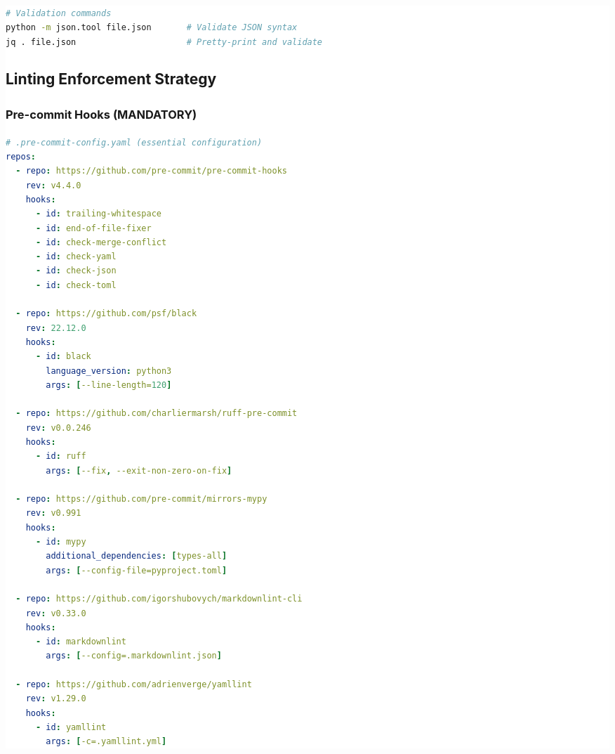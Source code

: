 ```bash
# Validation commands
python -m json.tool file.json       # Validate JSON syntax
jq . file.json                      # Pretty-print and validate
```

## Linting Enforcement Strategy

### Pre-commit Hooks (MANDATORY)

```yaml
# .pre-commit-config.yaml (essential configuration)
repos:
  - repo: https://github.com/pre-commit/pre-commit-hooks
    rev: v4.4.0
    hooks:
      - id: trailing-whitespace
      - id: end-of-file-fixer
      - id: check-merge-conflict
      - id: check-yaml
      - id: check-json
      - id: check-toml

  - repo: https://github.com/psf/black
    rev: 22.12.0
    hooks:
      - id: black
        language_version: python3
        args: [--line-length=120]

  - repo: https://github.com/charliermarsh/ruff-pre-commit
    rev: v0.0.246
    hooks:
      - id: ruff
        args: [--fix, --exit-non-zero-on-fix]

  - repo: https://github.com/pre-commit/mirrors-mypy
    rev: v0.991
    hooks:
      - id: mypy
        additional_dependencies: [types-all]
        args: [--config-file=pyproject.toml]

  - repo: https://github.com/igorshubovych/markdownlint-cli
    rev: v0.33.0
    hooks:
      - id: markdownlint
        args: [--config=.markdownlint.json]

  - repo: https://github.com/adrienverge/yamllint
    rev: v1.29.0
    hooks:
      - id: yamllint
        args: [-c=.yamllint.yml]
```
